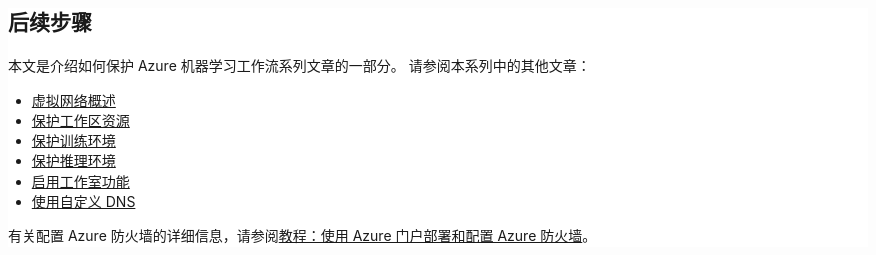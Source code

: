 ## <a name="next-steps"></a>后续步骤

本文是介绍如何保护 Azure 机器学习工作流系列文章的一部分。 请参阅本系列中的其他文章：

* [虚拟网络概述](how-to-network-security-overview.md)
* [保护工作区资源](how-to-secure-workspace-vnet.md)
* [保护训练环境](how-to-secure-training-vnet.md)
* [保护推理环境](how-to-secure-inferencing-vnet.md)
* [启用工作室功能](how-to-enable-studio-virtual-network.md)
* [使用自定义 DNS](how-to-custom-dns.md)

有关配置 Azure 防火墙的详细信息，请参阅[教程：使用 Azure 门户部署和配置 Azure 防火墙](../firewall/tutorial-firewall-deploy-portal.md)。
